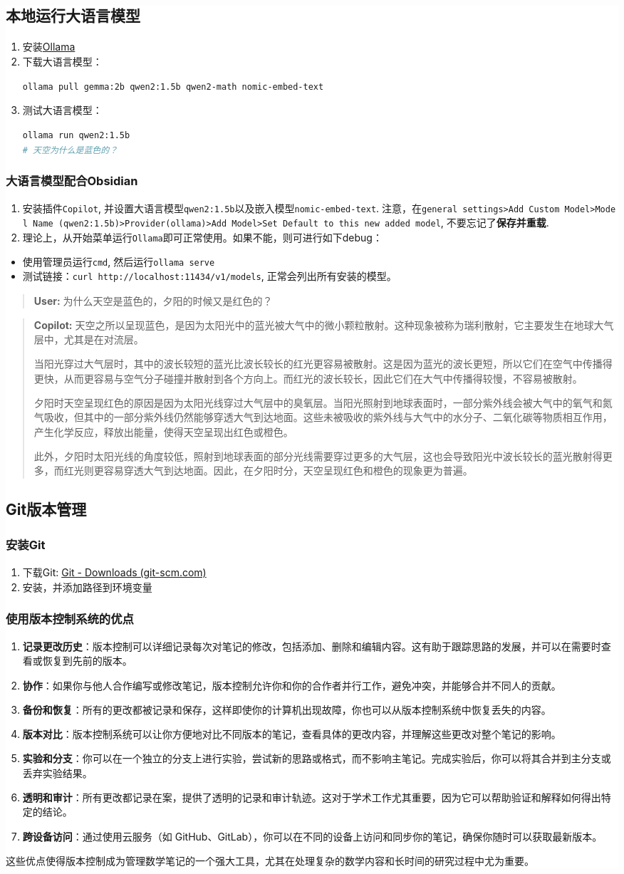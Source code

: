 ## 本地运行大语言模型
1. 安装[Ollama](https://ollama.com/)
2. 下载大语言模型：
   ```bash
   ollama pull gemma:2b qwen2:1.5b qwen2-math nomic-embed-text
   ```
3. 测试大语言模型：
   ```bash
   ollama run qwen2:1.5b
   # 天空为什么是蓝色的？
   ```
### 大语言模型配合Obsidian
1. 安装插件`Copilot`, 并设置大语言模型`qwen2:1.5b`以及嵌入模型`nomic-embed-text`. 注意，在`general settings>Add Custom Model>Model Name (qwen2:1.5b)>Provider(ollama)>Add Model>Set Default to this new added model`, 不要忘记了**保存并重载**.
2. 理论上，从开始菜单运行`Ollama`即可正常使用。如果不能，则可进行如下debug：
  - 使用管理员运行`cmd`, 然后运行`ollama serve`
  - 测试链接：`curl http://localhost:11434/v1/models`, 正常会列出所有安装的模型。

> **User:** 为什么天空是蓝色的，夕阳的时候又是红色的？ 

> **Copilot:** 天空之所以呈现蓝色，是因为太阳光中的蓝光被大气中的微小颗粒散射。这种现象被称为瑞利散射，它主要发生在地球大气层中，尤其是在对流层。
>
> 当阳光穿过大气层时，其中的波长较短的蓝光比波长较长的红光更容易被散射。这是因为蓝光的波长更短，所以它们在空气中传播得更快，从而更容易与空气分子碰撞并散射到各个方向上。而红光的波长较长，因此它们在大气中传播得较慢，不容易被散射。
>
> 夕阳时天空呈现红色的原因是因为太阳光线穿过大气层中的臭氧层。当阳光照射到地球表面时，一部分紫外线会被大气中的氧气和氮气吸收，但其中的一部分紫外线仍然能够穿透大气到达地面。这些未被吸收的紫外线与大气中的水分子、二氧化碳等物质相互作用，产生化学反应，释放出能量，使得天空呈现出红色或橙色。
>
> 此外，夕阳时太阳光线的角度较低，照射到地球表面的部分光线需要穿过更多的大气层，这也会导致阳光中波长较长的蓝光散射得更多，而红光则更容易穿透大气到达地面。因此，在夕阳时分，天空呈现红色和橙色的现象更为普遍。

## Git版本管理
### 安装Git
1. 下载Git: [Git - Downloads (git-scm.com)](https://git-scm.com/downloads)
2. 安装，并添加路径到环境变量
### 使用版本控制系统的优点

1. **记录更改历史**：版本控制可以详细记录每次对笔记的修改，包括添加、删除和编辑内容。这有助于跟踪思路的发展，并可以在需要时查看或恢复到先前的版本。

2. **协作**：如果你与他人合作编写或修改笔记，版本控制允许你和你的合作者并行工作，避免冲突，并能够合并不同人的贡献。

3. **备份和恢复**：所有的更改都被记录和保存，这样即使你的计算机出现故障，你也可以从版本控制系统中恢复丢失的内容。

4. **版本对比**：版本控制系统可以让你方便地对比不同版本的笔记，查看具体的更改内容，并理解这些更改对整个笔记的影响。

5. **实验和分支**：你可以在一个独立的分支上进行实验，尝试新的思路或格式，而不影响主笔记。完成实验后，你可以将其合并到主分支或丢弃实验结果。

6. **透明和审计**：所有更改都记录在案，提供了透明的记录和审计轨迹。这对于学术工作尤其重要，因为它可以帮助验证和解释如何得出特定的结论。

7. **跨设备访问**：通过使用云服务（如 GitHub、GitLab），你可以在不同的设备上访问和同步你的笔记，确保你随时可以获取最新版本。

这些优点使得版本控制成为管理数学笔记的一个强大工具，尤其在处理复杂的数学内容和长时间的研究过程中尤为重要。
